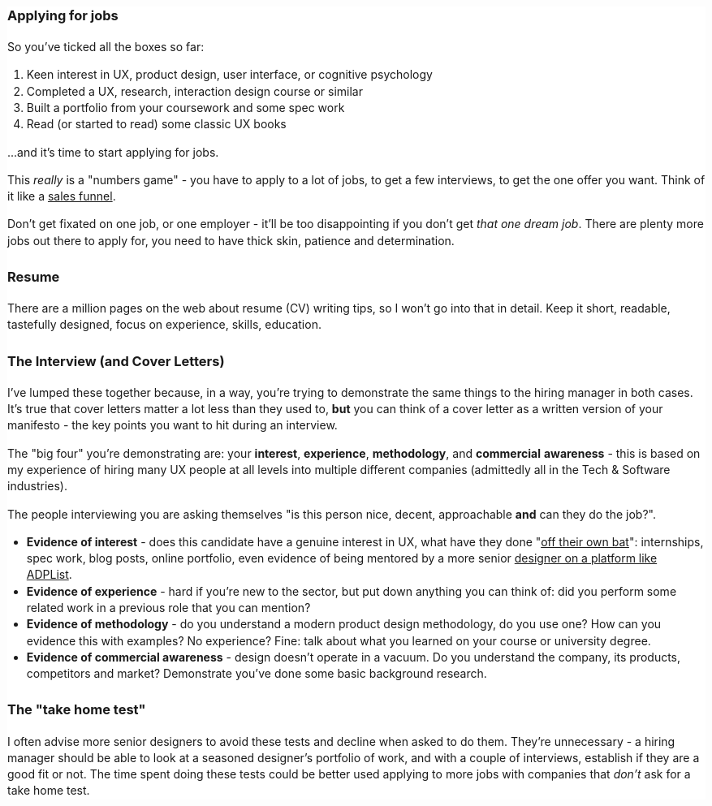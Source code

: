 ### Applying for jobs

So you’ve ticked all the boxes so far:

1. Keen interest in UX, product design, user interface, or cognitive psychology
2. Completed a UX, research, interaction design course or similar
3. Built a portfolio from your coursework and some spec work
4. Read (or started to read) some classic UX books

...and it’s time to start applying for jobs.

This _really_ is a "numbers game" - you have to apply to a lot of jobs, to get a few interviews, to get the one offer you want. Think of it like a [sales funnel](https://en.wikipedia.org/wiki/Purchase_funnel).

Don’t get fixated on one job, or one employer - it’ll be too disappointing if you don’t get _that one dream job_. There are plenty more jobs out there to apply for, you need to have thick skin, patience and determination.

### Resume

There are a million pages on the web about resume (CV) writing tips, so I won’t go into that in detail. Keep it short, readable, tastefully designed, focus on experience, skills, education.

### The Interview (and Cover Letters)

I’ve lumped these together because, in a way, you’re trying to demonstrate the same things to the hiring manager in both cases. It’s true that cover letters matter a lot less than they used to, **but** you can think of a cover letter as a written version of your manifesto - the key points you want to hit during an interview. 

The "big four" you’re demonstrating are: your **interest**, **experience**, **methodology**, and **commercial** **awareness** - this is based on my experience of hiring many UX people at all levels into multiple different companies (admittedly all in the Tech & Software industries).

The people interviewing you are asking themselves "is this person nice, decent, approachable **and** can they do the job?".

* **Evidence of interest** - does this candidate have a genuine interest in UX, what have they done "[off their own bat](https://dictionary.cambridge.org/dictionary/english/do-off-own-bat)": internships, spec work, blog posts, online portfolio, even evidence of being mentored by a more senior [designer on a platform like ADPList](https://adplist.org/explore?tab=mentors&expertise=24).
* **Evidence of experience** - hard if you’re new to the sector, but put down anything you can think of: did you perform some related work in a previous role that you can mention?
* **Evidence of methodology** - do you understand a modern product design methodology, do you use one? How can you evidence this with examples? No experience? Fine: talk about what you learned on your course or university degree.
* **Evidence of commercial awareness** - design doesn’t operate in a vacuum. Do you understand the company, its products, competitors and market? Demonstrate you’ve done some basic background research.

### The "take home test"

I often advise more senior designers to avoid these tests and decline when asked to do them. They’re unnecessary - a hiring manager should be able to look at a seasoned designer’s portfolio of work, and with a couple of interviews, establish if they are a good fit or not. The time spent doing these tests could be better used applying to more jobs with companies that _don’t_ ask for a take home test.

